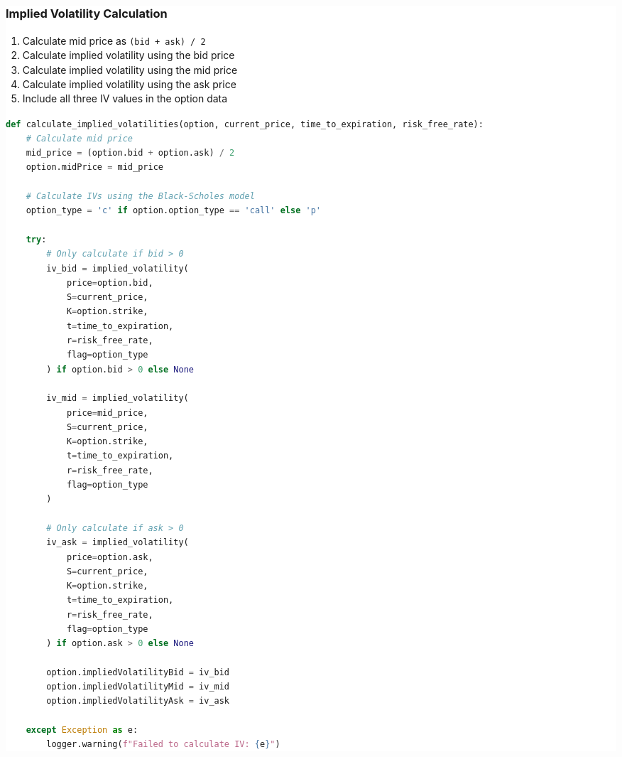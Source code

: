 ### Implied Volatility Calculation

1. Calculate mid price as `(bid + ask) / 2`
2. Calculate implied volatility using the bid price
3. Calculate implied volatility using the mid price
4. Calculate implied volatility using the ask price
5. Include all three IV values in the option data

```python
def calculate_implied_volatilities(option, current_price, time_to_expiration, risk_free_rate):
    # Calculate mid price
    mid_price = (option.bid + option.ask) / 2
    option.midPrice = mid_price
    
    # Calculate IVs using the Black-Scholes model
    option_type = 'c' if option.option_type == 'call' else 'p'
    
    try:
        # Only calculate if bid > 0
        iv_bid = implied_volatility(
            price=option.bid,
            S=current_price,
            K=option.strike,
            t=time_to_expiration,
            r=risk_free_rate,
            flag=option_type
        ) if option.bid > 0 else None
        
        iv_mid = implied_volatility(
            price=mid_price,
            S=current_price,
            K=option.strike,
            t=time_to_expiration,
            r=risk_free_rate,
            flag=option_type
        )
        
        # Only calculate if ask > 0
        iv_ask = implied_volatility(
            price=option.ask,
            S=current_price,
            K=option.strike,
            t=time_to_expiration,
            r=risk_free_rate,
            flag=option_type
        ) if option.ask > 0 else None
        
        option.impliedVolatilityBid = iv_bid
        option.impliedVolatilityMid = iv_mid
        option.impliedVolatilityAsk = iv_ask
        
    except Exception as e:
        logger.warning(f"Failed to calculate IV: {e}")
```
